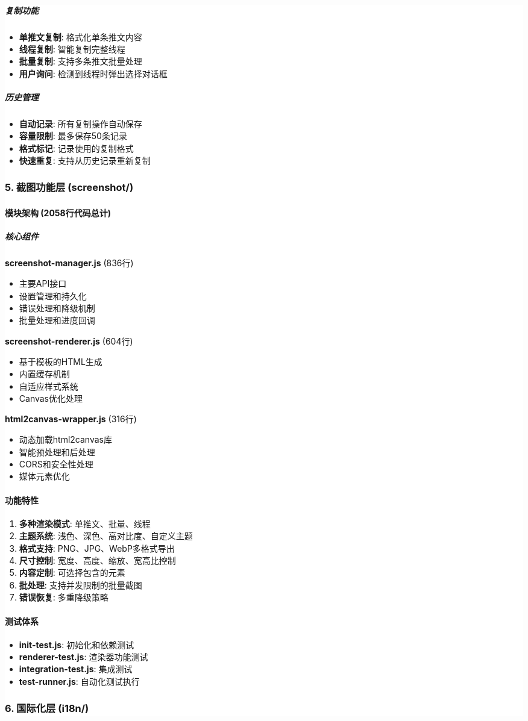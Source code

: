 ##### 复制功能
- **单推文复制**: 格式化单条推文内容
- **线程复制**: 智能复制完整线程
- **批量复制**: 支持多条推文批量处理
- **用户询问**: 检测到线程时弹出选择对话框

##### 历史管理
- **自动记录**: 所有复制操作自动保存
- **容量限制**: 最多保存50条记录
- **格式标记**: 记录使用的复制格式
- **快速重复**: 支持从历史记录重新复制

### 5. 截图功能层 (screenshot/)

#### 模块架构 (2058行代码总计)

##### 核心组件
**screenshot-manager.js** (836行)
- 主要API接口
- 设置管理和持久化
- 错误处理和降级机制
- 批量处理和进度回调

**screenshot-renderer.js** (604行)
- 基于模板的HTML生成
- 内置缓存机制
- 自适应样式系统
- Canvas优化处理

**html2canvas-wrapper.js** (316行)
- 动态加载html2canvas库
- 智能预处理和后处理
- CORS和安全性处理
- 媒体元素优化

#### 功能特性
1. **多种渲染模式**: 单推文、批量、线程
2. **主题系统**: 浅色、深色、高对比度、自定义主题
3. **格式支持**: PNG、JPG、WebP多格式导出
4. **尺寸控制**: 宽度、高度、缩放、宽高比控制
5. **内容定制**: 可选择包含的元素
6. **批处理**: 支持并发限制的批量截图
7. **错误恢复**: 多重降级策略

#### 测试体系
- **init-test.js**: 初始化和依赖测试
- **renderer-test.js**: 渲染器功能测试
- **integration-test.js**: 集成测试
- **test-runner.js**: 自动化测试执行

### 6. 国际化层 (i18n/)
